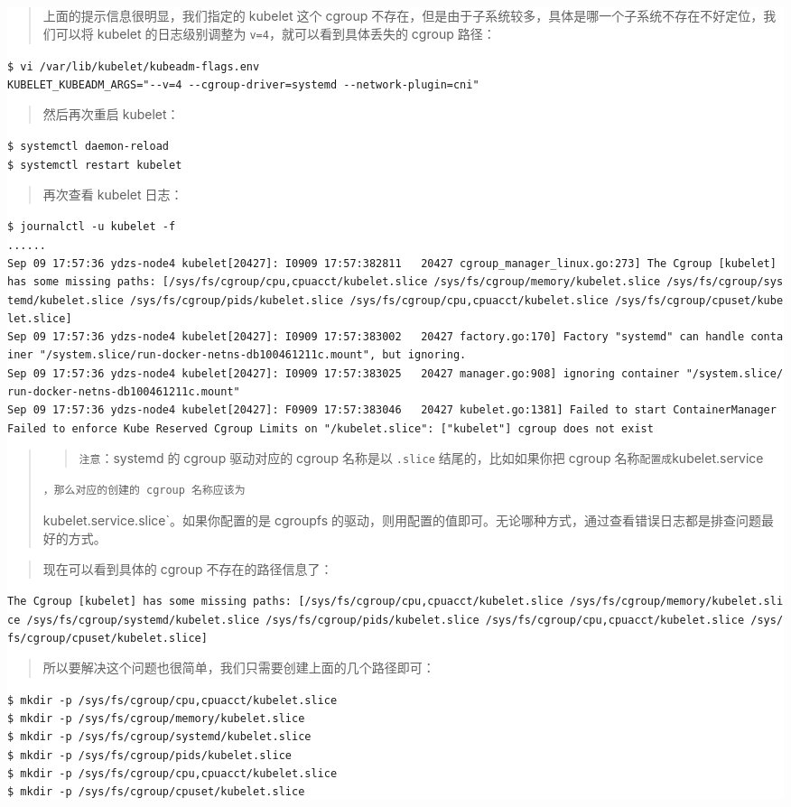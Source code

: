 > 上面的提示信息很明显，我们指定的 kubelet 这个 cgroup 不存在，但是由于子系统较多，具体是哪一个子系统不存在不好定位，我们可以将 kubelet 的日志级别调整为 `v=4`，就可以看到具体丢失的 cgroup 路径：

```
$ vi /var/lib/kubelet/kubeadm-flags.env
KUBELET_KUBEADM_ARGS="--v=4 --cgroup-driver=systemd --network-plugin=cni"
```

> 然后再次重启 kubelet：

```
$ systemctl daemon-reload
$ systemctl restart kubelet
```

> 再次查看 kubelet 日志：

```
$ journalctl -u kubelet -f
......
Sep 09 17:57:36 ydzs-node4 kubelet[20427]: I0909 17:57:382811   20427 cgroup_manager_linux.go:273] The Cgroup [kubelet] has some missing paths: [/sys/fs/cgroup/cpu,cpuacct/kubelet.slice /sys/fs/cgroup/memory/kubelet.slice /sys/fs/cgroup/systemd/kubelet.slice /sys/fs/cgroup/pids/kubelet.slice /sys/fs/cgroup/cpu,cpuacct/kubelet.slice /sys/fs/cgroup/cpuset/kubelet.slice]
Sep 09 17:57:36 ydzs-node4 kubelet[20427]: I0909 17:57:383002   20427 factory.go:170] Factory "systemd" can handle container "/system.slice/run-docker-netns-db100461211c.mount", but ignoring.
Sep 09 17:57:36 ydzs-node4 kubelet[20427]: I0909 17:57:383025   20427 manager.go:908] ignoring container "/system.slice/run-docker-netns-db100461211c.mount"
Sep 09 17:57:36 ydzs-node4 kubelet[20427]: F0909 17:57:383046   20427 kubelet.go:1381] Failed to start ContainerManager Failed to enforce Kube Reserved Cgroup Limits on "/kubelet.slice": ["kubelet"] cgroup does not exist
```

> > `注意`：systemd 的 cgroup 驱动对应的 cgroup 名称是以 `.slice` 结尾的，比如如果你把 cgroup 名称`配置成`kubelet.service
> 
> ```
> ，那么对应的创建的 cgroup 名称应该为
> ```
> 
> kubelet.service.slice\`。如果你配置的是 cgroupfs 的驱动，则用配置的值即可。无论哪种方式，通过查看错误日志都是排查问题最好的方式。

> 现在可以看到具体的 cgroup 不存在的路径信息了：

```
The Cgroup [kubelet] has some missing paths: [/sys/fs/cgroup/cpu,cpuacct/kubelet.slice /sys/fs/cgroup/memory/kubelet.slice /sys/fs/cgroup/systemd/kubelet.slice /sys/fs/cgroup/pids/kubelet.slice /sys/fs/cgroup/cpu,cpuacct/kubelet.slice /sys/fs/cgroup/cpuset/kubelet.slice]
```

> 所以要解决这个问题也很简单，我们只需要创建上面的几个路径即可：

```
$ mkdir -p /sys/fs/cgroup/cpu,cpuacct/kubelet.slice
$ mkdir -p /sys/fs/cgroup/memory/kubelet.slice
$ mkdir -p /sys/fs/cgroup/systemd/kubelet.slice
$ mkdir -p /sys/fs/cgroup/pids/kubelet.slice
$ mkdir -p /sys/fs/cgroup/cpu,cpuacct/kubelet.slice
$ mkdir -p /sys/fs/cgroup/cpuset/kubelet.slice
```

